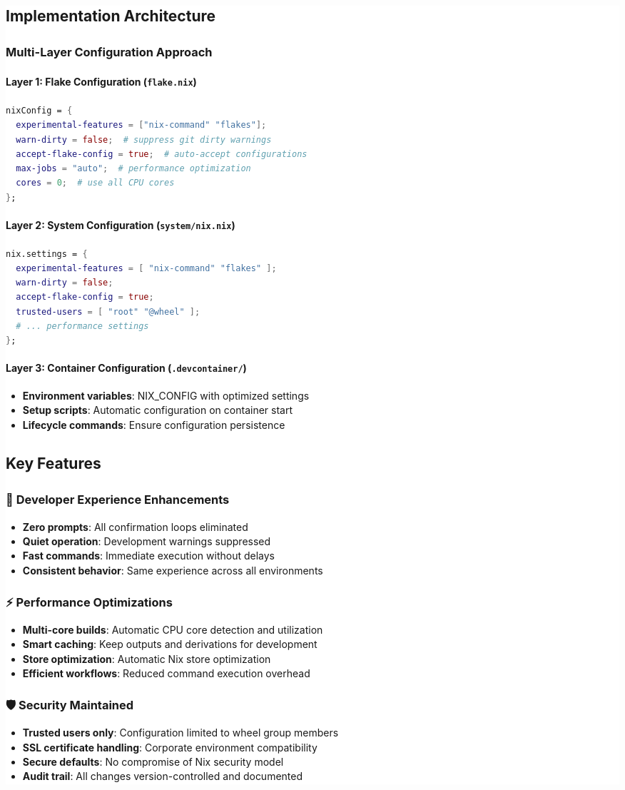 ## Implementation Architecture

### **Multi-Layer Configuration Approach**

#### Layer 1: Flake Configuration (`flake.nix`)
```nix
nixConfig = {
  experimental-features = ["nix-command" "flakes"];
  warn-dirty = false;  # suppress git dirty warnings
  accept-flake-config = true;  # auto-accept configurations
  max-jobs = "auto";  # performance optimization
  cores = 0;  # use all CPU cores
};
```

#### Layer 2: System Configuration (`system/nix.nix`)
```nix
nix.settings = {
  experimental-features = [ "nix-command" "flakes" ];
  warn-dirty = false;
  accept-flake-config = true;
  trusted-users = [ "root" "@wheel" ];
  # ... performance settings
};
```

#### Layer 3: Container Configuration (`.devcontainer/`)
- **Environment variables**: NIX_CONFIG with optimized settings
- **Setup scripts**: Automatic configuration on container start
- **Lifecycle commands**: Ensure configuration persistence

## Key Features

### 🔧 **Developer Experience Enhancements**
- **Zero prompts**: All confirmation loops eliminated
- **Quiet operation**: Development warnings suppressed
- **Fast commands**: Immediate execution without delays
- **Consistent behavior**: Same experience across all environments

### ⚡ **Performance Optimizations**
- **Multi-core builds**: Automatic CPU core detection and utilization
- **Smart caching**: Keep outputs and derivations for development
- **Store optimization**: Automatic Nix store optimization
- **Efficient workflows**: Reduced command execution overhead

### 🛡️ **Security Maintained**
- **Trusted users only**: Configuration limited to wheel group members
- **SSL certificate handling**: Corporate environment compatibility
- **Secure defaults**: No compromise of Nix security model
- **Audit trail**: All changes version-controlled and documented
